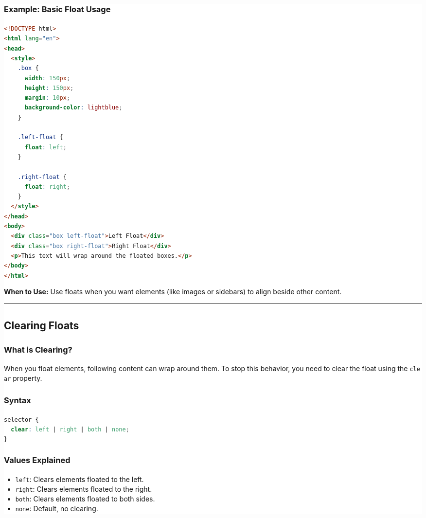 ### Example: Basic Float Usage
```html
<!DOCTYPE html>
<html lang="en">
<head>
  <style>
    .box {
      width: 150px;
      height: 150px;
      margin: 10px;
      background-color: lightblue;
    }

    .left-float {
      float: left;
    }

    .right-float {
      float: right;
    }
  </style>
</head>
<body>
  <div class="box left-float">Left Float</div>
  <div class="box right-float">Right Float</div>
  <p>This text will wrap around the floated boxes.</p>
</body>
</html>
```

**When to Use:** Use floats when you want elements (like images or sidebars) to align beside other content.

---

## Clearing Floats

### What is Clearing?
When you float elements, following content can wrap around them. To stop this behavior, you need to clear the float using the `clear` property.

### Syntax
```css
selector {
  clear: left | right | both | none;
}
```

### Values Explained
- `left`: Clears elements floated to the left.
- `right`: Clears elements floated to the right.
- `both`: Clears elements floated to both sides.
- `none`: Default, no clearing.

